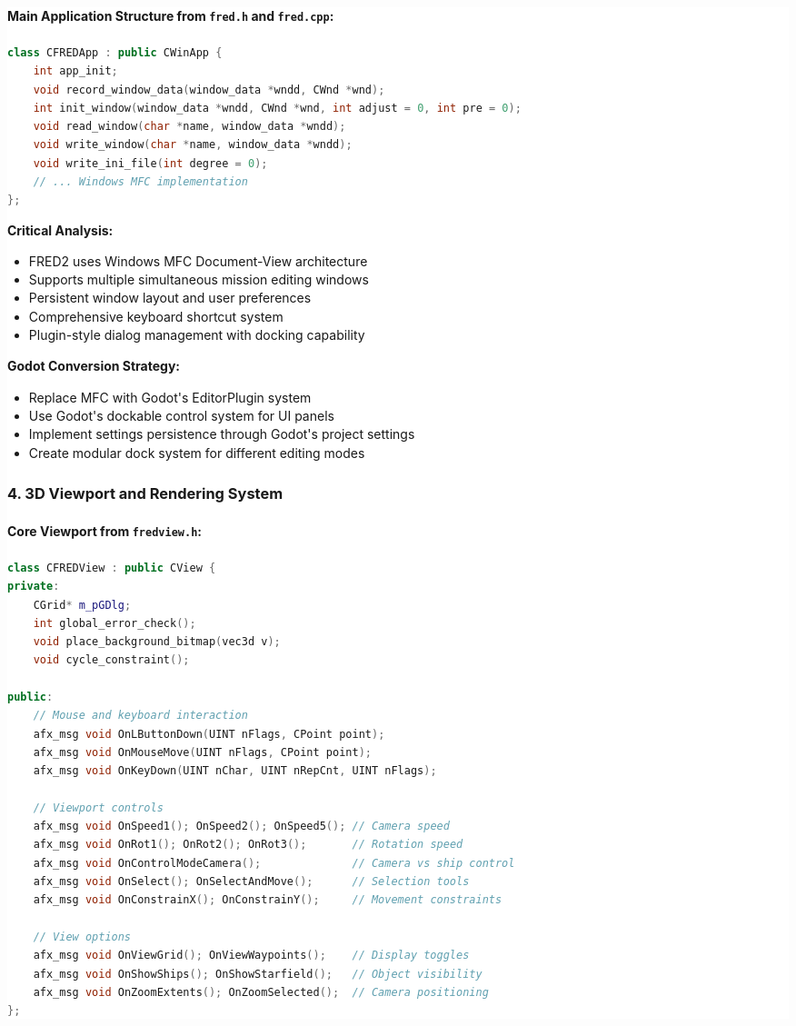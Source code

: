 #### Main Application Structure from `fred.h` and `fred.cpp`:
```cpp
class CFREDApp : public CWinApp {
    int app_init;
    void record_window_data(window_data *wndd, CWnd *wnd);
    int init_window(window_data *wndd, CWnd *wnd, int adjust = 0, int pre = 0);
    void read_window(char *name, window_data *wndd);
    void write_window(char *name, window_data *wndd);
    void write_ini_file(int degree = 0);
    // ... Windows MFC implementation
};
```

**Critical Analysis:**
- FRED2 uses Windows MFC Document-View architecture
- Supports multiple simultaneous mission editing windows
- Persistent window layout and user preferences
- Comprehensive keyboard shortcut system
- Plugin-style dialog management with docking capability

**Godot Conversion Strategy:**
- Replace MFC with Godot's EditorPlugin system
- Use Godot's dockable control system for UI panels
- Implement settings persistence through Godot's project settings
- Create modular dock system for different editing modes

### 4. 3D Viewport and Rendering System

#### Core Viewport from `fredview.h`:
```cpp
class CFREDView : public CView {
private:
    CGrid* m_pGDlg;
    int global_error_check();
    void place_background_bitmap(vec3d v);
    void cycle_constraint();
    
public:
    // Mouse and keyboard interaction
    afx_msg void OnLButtonDown(UINT nFlags, CPoint point);
    afx_msg void OnMouseMove(UINT nFlags, CPoint point);
    afx_msg void OnKeyDown(UINT nChar, UINT nRepCnt, UINT nFlags);
    
    // Viewport controls
    afx_msg void OnSpeed1(); OnSpeed2(); OnSpeed5(); // Camera speed
    afx_msg void OnRot1(); OnRot2(); OnRot3();       // Rotation speed
    afx_msg void OnControlModeCamera();              // Camera vs ship control
    afx_msg void OnSelect(); OnSelectAndMove();      // Selection tools
    afx_msg void OnConstrainX(); OnConstrainY();     // Movement constraints
    
    // View options  
    afx_msg void OnViewGrid(); OnViewWaypoints();    // Display toggles
    afx_msg void OnShowShips(); OnShowStarfield();   // Object visibility
    afx_msg void OnZoomExtents(); OnZoomSelected();  // Camera positioning
};
```
